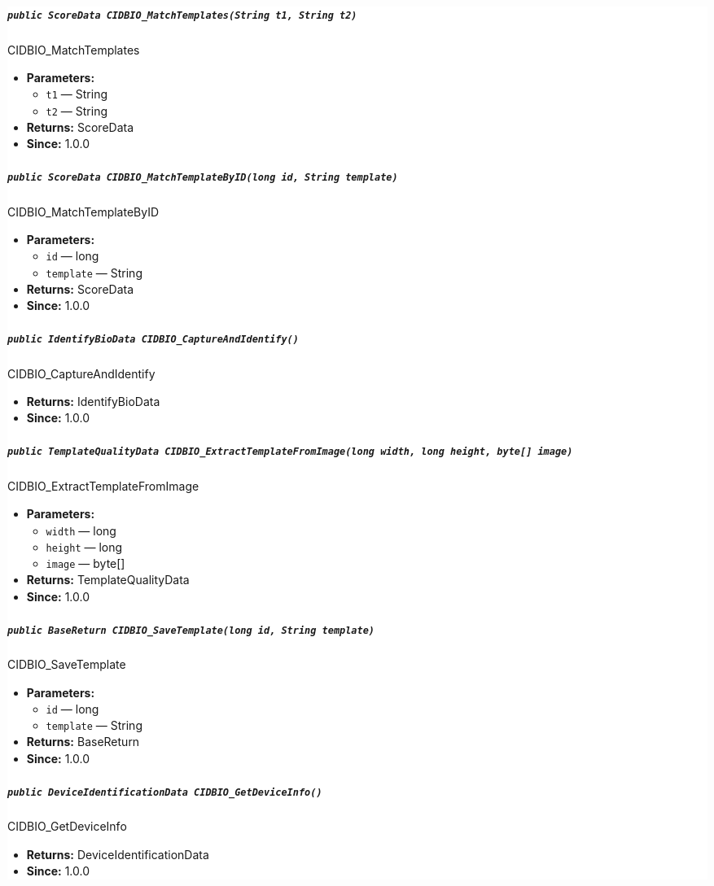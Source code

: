 ##### `public ScoreData CIDBIO_MatchTemplates(String t1, String t2)`

CIDBIO_MatchTemplates

 * **Parameters:**
   * `t1` — String
   * `t2` — String
 * **Returns:** ScoreData
 * **Since:** 1.0.0

##### `public ScoreData CIDBIO_MatchTemplateByID(long id, String template)`

CIDBIO_MatchTemplateByID

 * **Parameters:**
   * `id` — long 
   * `template` — String
 * **Returns:** ScoreData
 * **Since:** 1.0.0

##### `public IdentifyBioData CIDBIO_CaptureAndIdentify()`

CIDBIO_CaptureAndIdentify

 * **Returns:** IdentifyBioData
 * **Since:** 1.0.0

##### `public TemplateQualityData CIDBIO_ExtractTemplateFromImage(long width, long height, byte[] image)`

CIDBIO_ExtractTemplateFromImage

 * **Parameters:**
   * `width` — long
   * `height` — long
   * `image` — byte[]
 * **Returns:** TemplateQualityData
 * **Since:** 1.0.0

##### `public BaseReturn CIDBIO_SaveTemplate(long id, String template)`

CIDBIO_SaveTemplate

 * **Parameters:**
   * `id` — long 
   * `template` — String
 * **Returns:** BaseReturn
 * **Since:** 1.0.0

##### `public DeviceIdentificationData CIDBIO_GetDeviceInfo()`

CIDBIO_GetDeviceInfo

 * **Returns:** DeviceIdentificationData
 * **Since:** 1.0.0
